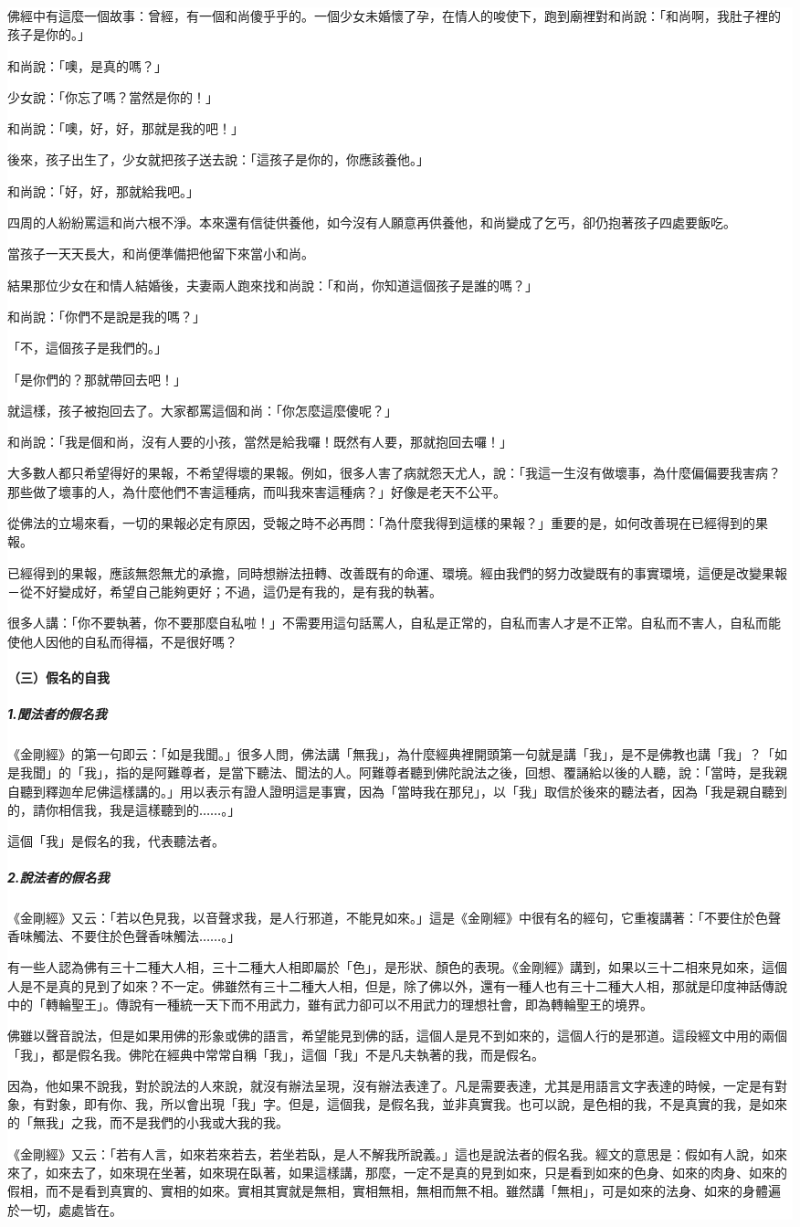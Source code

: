 佛經中有這麼一個故事：曾經，有一個和尚傻乎乎的。一個少女未婚懷了孕，在情人的唆使下，跑到廟裡對和尚說：「和尚啊，我肚子裡的孩子是你的。」

和尚說：「噢，是真的嗎？」

少女說：「你忘了嗎？當然是你的！」

和尚說：「噢，好，好，那就是我的吧！」

後來，孩子出生了，少女就把孩子送去說：「這孩子是你的，你應該養他。」

和尚說：「好，好，那就給我吧。」

四周的人紛紛罵這和尚六根不淨。本來還有信徒供養他，如今沒有人願意再供養他，和尚變成了乞丐，卻仍抱著孩子四處要飯吃。

當孩子一天天長大，和尚便準備把他留下來當小和尚。

結果那位少女在和情人結婚後，夫妻兩人跑來找和尚說：「和尚，你知道這個孩子是誰的嗎？」

和尚說：「你們不是說是我的嗎？」

「不，這個孩子是我們的。」

「是你們的？那就帶回去吧！」

就這樣，孩子被抱回去了。大家都罵這個和尚：「你怎麼這麼傻呢？」

和尚說：「我是個和尚，沒有人要的小孩，當然是給我囉！既然有人要，那就抱回去囉！」

大多數人都只希望得好的果報，不希望得壞的果報。例如，很多人害了病就怨天尤人，說：「我這一生沒有做壞事，為什麼偏偏要我害病？那些做了壞事的人，為什麼他們不害這種病，而叫我來害這種病？」好像是老天不公平。

從佛法的立場來看，一切的果報必定有原因，受報之時不必再問：「為什麼我得到這樣的果報？」重要的是，如何改善現在已經得到的果報。

已經得到的果報，應該無怨無尤的承擔，同時想辦法扭轉、改善既有的命運、環境。經由我們的努力改變既有的事實環境，這便是改變果報－從不好變成好，希望自己能夠更好；不過，這仍是有我的，是有我的執著。

很多人講：「你不要執著，你不要那麼自私啦！」不需要用這句話罵人，自私是正常的，自私而害人才是不正常。自私而不害人，自私而能使他人因他的自私而得福，不是很好嗎？

#### （三）假名的自我

##### 1.聞法者的假名我


《金剛經》的第一句即云：「如是我聞。」很多人問，佛法講「無我」，為什麼經典裡開頭第一句就是講「我」，是不是佛教也講「我」？「如是我聞」的「我」，指的是阿難尊者，是當下聽法、聞法的人。阿難尊者聽到佛陀說法之後，回想、覆誦給以後的人聽，說：「當時，是我親自聽到釋迦牟尼佛這樣講的。」用以表示有證人證明這是事實，因為「當時我在那兒」，以「我」取信於後來的聽法者，因為「我是親自聽到的，請你相信我，我是這樣聽到的……。」

這個「我」是假名的我，代表聽法者。

##### 2.說法者的假名我


《金剛經》又云：「若以色見我，以音聲求我，是人行邪道，不能見如來。」這是《金剛經》中很有名的經句，它重複講著：「不要住於色聲香味觸法、不要住於色聲香味觸法……。」

有一些人認為佛有三十二種大人相，三十二種大人相即屬於「色」，是形狀、顏色的表現。《金剛經》講到，如果以三十二相來見如來，這個人是不是真的見到了如來？不一定。佛雖然有三十二種大人相，但是，除了佛以外，還有一種人也有三十二種大人相，那就是印度神話傳說中的「轉輪聖王」。傳說有一種統一天下而不用武力，雖有武力卻可以不用武力的理想社會，即為轉輪聖王的境界。

佛雖以聲音說法，但是如果用佛的形象或佛的語言，希望能見到佛的話，這個人是見不到如來的，這個人行的是邪道。這段經文中用的兩個「我」，都是假名我。佛陀在經典中常常自稱「我」，這個「我」不是凡夫執著的我，而是假名。

因為，他如果不說我，對於說法的人來說，就沒有辦法呈現，沒有辦法表達了。凡是需要表達，尤其是用語言文字表達的時候，一定是有對象，有對象，即有你、我，所以會出現「我」字。但是，這個我，是假名我，並非真實我。也可以說，是色相的我，不是真實的我，是如來的「無我」之我，而不是我們的小我或大我的我。

《金剛經》又云：「若有人言，如來若來若去，若坐若臥，是人不解我所說義。」這也是說法者的假名我。經文的意思是：假如有人說，如來來了，如來去了，如來現在坐著，如來現在臥著，如果這樣講，那麼，一定不是真的見到如來，只是看到如來的色身、如來的肉身、如來的假相，而不是看到真實的、實相的如來。實相其實就是無相，實相無相，無相而無不相。雖然講「無相」，可是如來的法身、如來的身體遍於一切，處處皆在。
